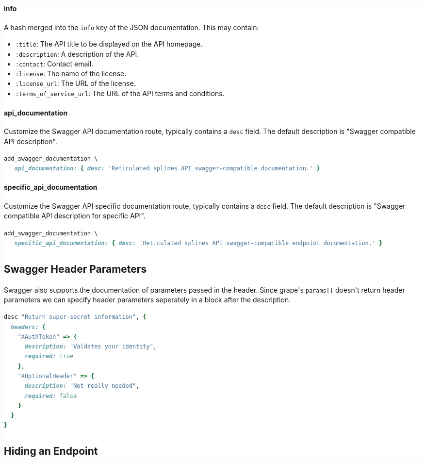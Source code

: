 #### info

A hash merged into the `info` key of the JSON documentation. This may contain:

* `:title`: The API title to be displayed on the API homepage.
* `:description`: A description of the API.
* `:contact`: Contact email.
* `:license`: The name of the license.
* `:license_url`: The URL of the license.
* `:terms_of_service_url`: The URL of the API terms and conditions.

#### api_documentation

Customize the Swagger API documentation route, typically contains a `desc` field. The default description is "Swagger compatible API description".

``` ruby
add_swagger_documentation \
   api_documentation: { desc: 'Reticulated splines API swagger-compatible documentation.' }
```

#### specific_api_documentation

Customize the Swagger API specific documentation route, typically contains a `desc` field. The default description is "Swagger compatible API description for specific API".

``` ruby
add_swagger_documentation \
   specific_api_documentation: { desc: 'Reticulated splines API swagger-compatible endpoint documentation.' }
```

## Swagger Header Parameters

Swagger also supports the documentation of parameters passed in the header. Since grape's ```params[]``` doesn't return header parameters we can specify header parameters seperately in a block after the description.

``` ruby
desc "Return super-secret information", {
  headers: {
    "XAuthToken" => {
      description: "Valdates your identity",
      required: true
    },
    "XOptionalHeader" => {
      description: "Not really needed",
      required: false
    }
  }
}
```

## Hiding an Endpoint
